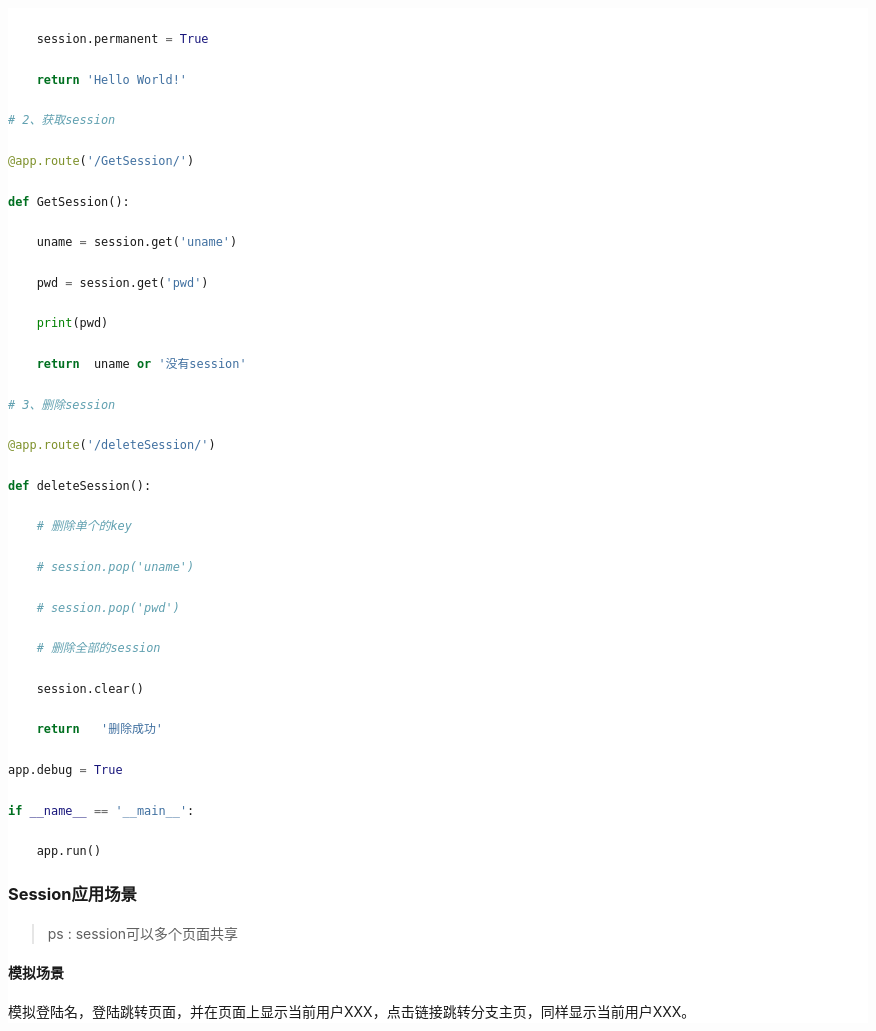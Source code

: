```python

    session.permanent = True

    return 'Hello World!'

# 2、获取session

@app.route('/GetSession/')

def GetSession():

    uname = session.get('uname')

    pwd = session.get('pwd')

    print(pwd)

    return  uname or '没有session'

# 3、删除session

@app.route('/deleteSession/')

def deleteSession():

    # 删除单个的key

    # session.pop('uname')

    # session.pop('pwd')

    # 删除全部的session

    session.clear()

    return   '删除成功'

app.debug = True

if __name__ == '__main__':

    app.run()
```

### Session应用场景

>   ps :  session可以多个页面共享

#### 模拟场景

模拟登陆名，登陆跳转页面，并在页面上显示当前用户XXX，点击链接跳转分支主页，同样显示当前用户XXX。
